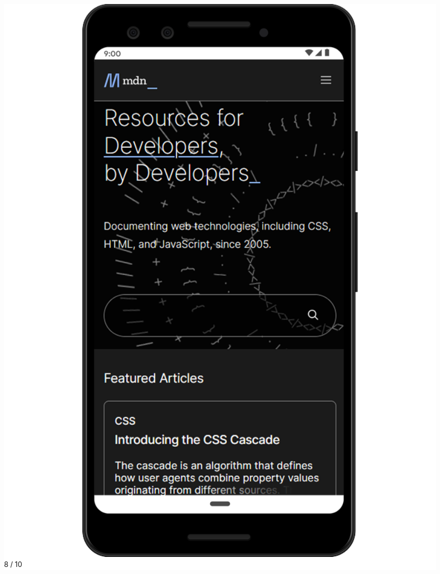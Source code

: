  <img src="https://raw.githubusercontent.com/sebastiantbach76/cis-235-blog/main/assets/images/mdn-google-pixel-3-firefox-412x695.png" style="width:100%">
</div>

<div class="mySlides">
  <div class="numbertext">8 / 10</div>